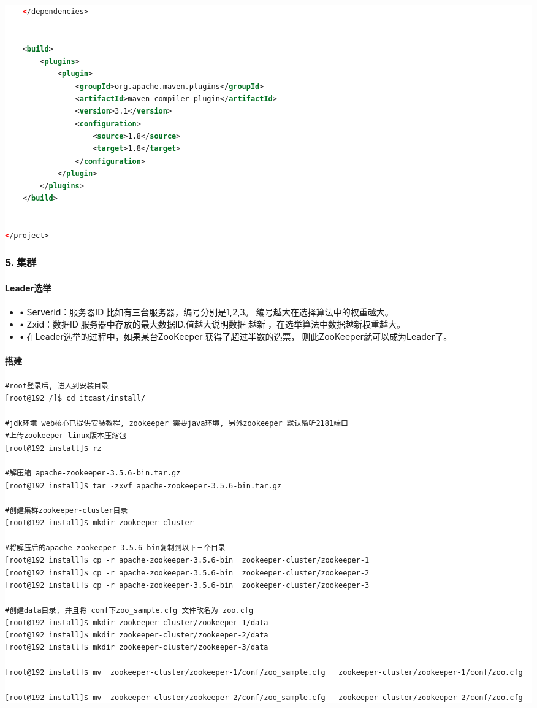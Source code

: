 ```xml
    </dependencies>


    <build>
        <plugins>
            <plugin>
                <groupId>org.apache.maven.plugins</groupId>
                <artifactId>maven-compiler-plugin</artifactId>
                <version>3.1</version>
                <configuration>
                    <source>1.8</source>
                    <target>1.8</target>
                </configuration>
            </plugin>
        </plugins>
    </build>


</project>
```





### 5. 集群

#### Leader选举

- • Serverid：服务器ID 比如有三台服务器，编号分别是1,2,3。 编号越大在选择算法中的权重越大。 
- • Zxid：数据ID 服务器中存放的最大数据ID.值越大说明数据 越新 ，在选举算法中数据越新权重越大。
-  • 在Leader选举的过程中，如果某台ZooKeeper 获得了超过半数的选票， 则此ZooKeeper就可以成为Leader了。



#### 搭建

```shell
#root登录后, 进入到安装目录
[root@192 /]$ cd itcast/install/

#jdk环境 web核心已提供安装教程, zookeeper 需要java环境, 另外zookeeper 默认监听2181端口
#上传zookeeper linux版本压缩包
[root@192 install]$ rz

#解压缩 apache-zookeeper-3.5.6-bin.tar.gz
[root@192 install]$ tar -zxvf apache-zookeeper-3.5.6-bin.tar.gz

#创建集群zookeeper-cluster目录
[root@192 install]$ mkdir zookeeper-cluster

#将解压后的apache-zookeeper-3.5.6-bin复制到以下三个目录
[root@192 install]$ cp -r apache-zookeeper-3.5.6-bin  zookeeper-cluster/zookeeper-1
[root@192 install]$ cp -r apache-zookeeper-3.5.6-bin  zookeeper-cluster/zookeeper-2
[root@192 install]$ cp -r apache-zookeeper-3.5.6-bin  zookeeper-cluster/zookeeper-3

#创建data目录, 并且将 conf下zoo_sample.cfg 文件改名为 zoo.cfg
[root@192 install]$ mkdir zookeeper-cluster/zookeeper-1/data
[root@192 install]$ mkdir zookeeper-cluster/zookeeper-2/data
[root@192 install]$ mkdir zookeeper-cluster/zookeeper-3/data

[root@192 install]$ mv  zookeeper-cluster/zookeeper-1/conf/zoo_sample.cfg   zookeeper-cluster/zookeeper-1/conf/zoo.cfg

[root@192 install]$ mv  zookeeper-cluster/zookeeper-2/conf/zoo_sample.cfg   zookeeper-cluster/zookeeper-2/conf/zoo.cfg

```